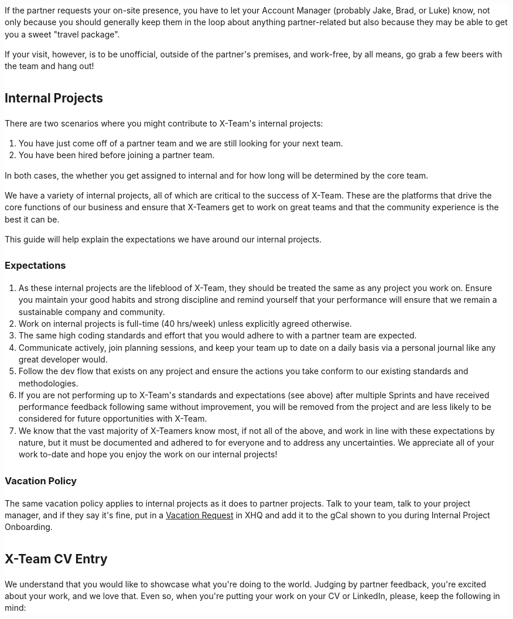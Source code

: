 If the partner requests your on-site presence, you have to let your Account Manager \(probably Jake, Brad, or Luke\) know, not only because you should generally keep them in the loop about anything partner-related but also because they may be able to get you a sweet "travel package".

If your visit, however, is to be unofficial, outside of the partner's premises, and work-free, by all means, go grab a few beers with the team and hang out!

## Internal Projects

There are two scenarios where you might contribute to X-Team's internal projects:

1. You have just come off of a partner team and we are still looking for your next team.
2. You have been hired before joining a partner team.

In both cases, the whether you get assigned to internal and for how long will be determined by the core team.

We have a variety of internal projects, all of which are critical to the success of X-Team. These are the platforms that drive the core functions of our business and ensure that X-Teamers get to work on great teams and that the community experience is the best it can be.

This guide will help explain the expectations we have around our internal projects.

### Expectations

1. As these internal projects are the lifeblood of X-Team, they should be treated the same as any project you work on. Ensure you maintain your good habits and strong discipline and remind yourself that your performance will ensure that we remain a sustainable company and community.
2. Work on internal projects is full-time \(40 hrs/week\) unless explicitly agreed otherwise.
3. The same high coding standards and effort that you would adhere to with a partner team are expected.
4. Communicate actively, join planning sessions, and keep your team up to date on a daily basis via a personal journal like any great developer would.
5. Follow the dev flow that exists on any project and ensure the actions you take conform to our existing standards and methodologies.
6. If you are not performing up to X-Team's standards and expectations \(see above\) after multiple Sprints and have received performance feedback following same without improvement, you will be removed from the project and are less likely to be considered for future opportunities with X-Team.
7. We know that the vast majority of X-Teamers know most, if not all of the above, and work in line with these expectations by nature, but it must be documented and adhered to for everyone and to address any uncertainties. We appreciate all of your work to-date and hope you enjoy the work on our internal projects!

### Vacation Policy

The same vacation policy applies to internal projects as it does to partner projects. Talk to your team, talk to your project manager, and if they say it's fine, put in a [Vacation Request](https://docs.google.com/a/x-team.com/forms/d/e/1FAIpQLSduKMlEZMxMLkbmMMszpLqHdOleFct4n337Alm7AMs29MvDZQ/viewform) in XHQ and add it to the gCal shown to you during Internal Project Onboarding.

## X-Team CV Entry

We understand that you would like to showcase what you're doing to the world. Judging by partner feedback, you're excited about your work, and we love that. Even so, when you're putting your work on your CV or LinkedIn, please, keep the following in mind:
